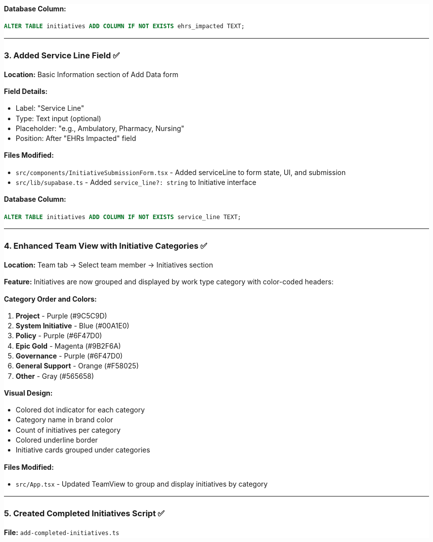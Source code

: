 **Database Column:**
```sql
ALTER TABLE initiatives ADD COLUMN IF NOT EXISTS ehrs_impacted TEXT;
```

---

### 3. Added Service Line Field ✅
**Location:** Basic Information section of Add Data form

**Field Details:**
- Label: "Service Line"
- Type: Text input (optional)
- Placeholder: "e.g., Ambulatory, Pharmacy, Nursing"
- Position: After "EHRs Impacted" field

**Files Modified:**
- `src/components/InitiativeSubmissionForm.tsx` - Added serviceLine to form state, UI, and submission
- `src/lib/supabase.ts` - Added `service_line?: string` to Initiative interface

**Database Column:**
```sql
ALTER TABLE initiatives ADD COLUMN IF NOT EXISTS service_line TEXT;
```

---

### 4. Enhanced Team View with Initiative Categories ✅
**Location:** Team tab → Select team member → Initiatives section

**Feature:**
Initiatives are now grouped and displayed by work type category with color-coded headers:

**Category Order and Colors:**
1. **Project** - Purple (#9C5C9D)
2. **System Initiative** - Blue (#00A1E0)
3. **Policy** - Purple (#6F47D0)
4. **Epic Gold** - Magenta (#9B2F6A)
5. **Governance** - Purple (#6F47D0)
6. **General Support** - Orange (#F58025)
7. **Other** - Gray (#565658)

**Visual Design:**
- Colored dot indicator for each category
- Category name in brand color
- Count of initiatives per category
- Colored underline border
- Initiative cards grouped under categories

**Files Modified:**
- `src/App.tsx` - Updated TeamView to group and display initiatives by category

---

### 5. Created Completed Initiatives Script ✅
**File:** `add-completed-initiatives.ts`
